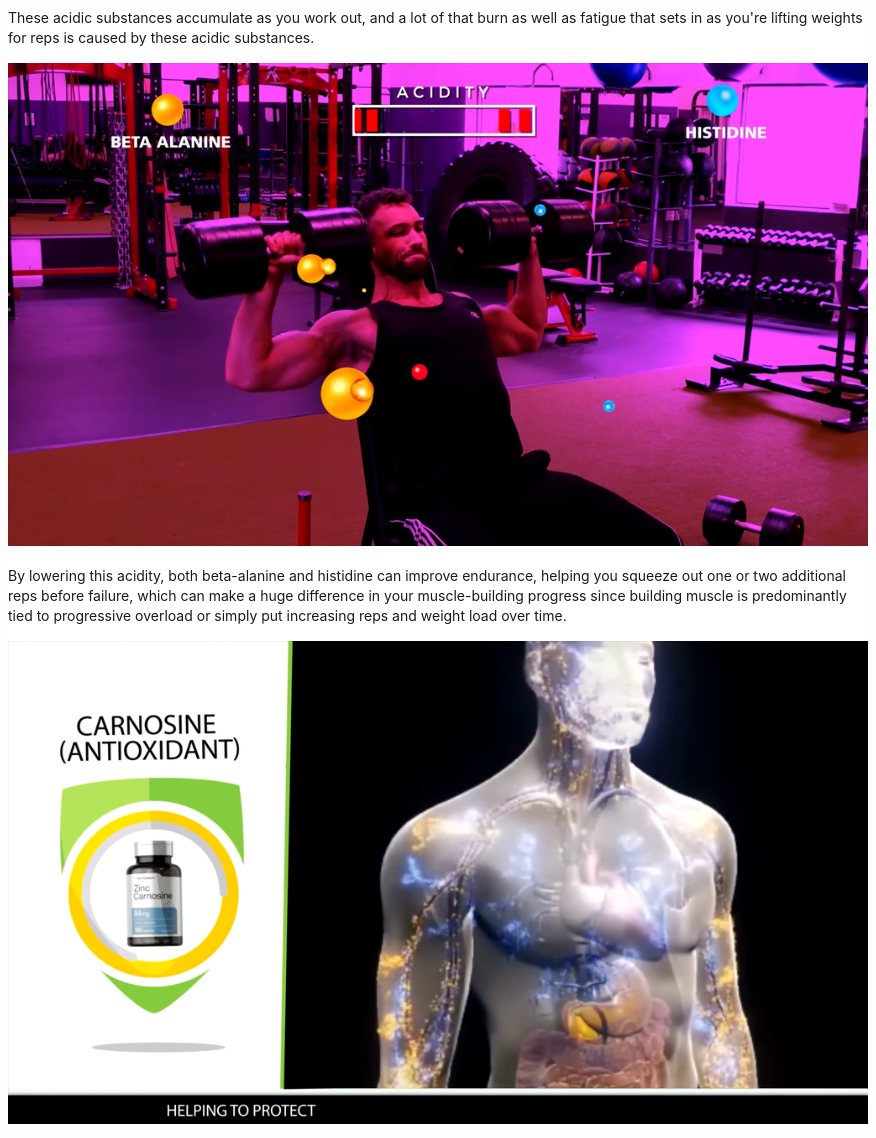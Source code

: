 These acidic substances accumulate as you work out, and a lot of that burn as well as fatigue that sets in as you're lifting weights for reps is caused by these acidic substances.

![Screenshot](screenshots/screenshot_70.png)

By lowering this acidity, both beta-alanine and histidine can improve endurance, helping you squeeze out one or two additional reps before failure, which can make a huge difference in your muscle-building progress since building muscle is predominantly tied to progressive overload or simply put increasing reps and weight load over time.

![Screenshot](screenshots/screenshot_90.png)
